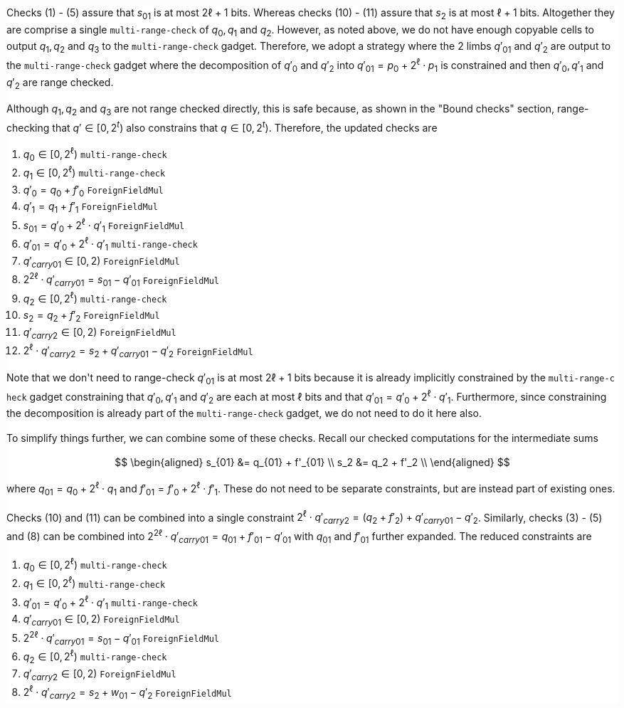
Checks (1) - (5) assure that $s_{01}$ is at most $2\ell + 1$ bits.  Whereas checks (10) - (11) assure that $s_2$ is at most $\ell + 1$ bits.  Altogether they are comprise a single `multi-range-check` of $q_0, q_1$ and $q_2$.  However, as noted above, we do not have enough copyable cells to output $q_1, q_2$ and $q_3$ to the `multi-range-check` gadget.  Therefore, we adopt a strategy where the 2 limbs $q'_{01}$ and $q'_2$ are output to the `multi-range-check` gadget where the decomposition of $q'_0$ and $q'_2$ into $q'_{01} = p_0 + 2^{\ell} \cdot p_1$ is constrained and then $q'_0, q'_1$ and $q'_2$ are range checked.

Although $q_1, q_2$ and $q_3$ are not range checked directly, this is safe because, as shown in the "Bound checks" section, range-checking that $q' \in [0, 2^t)$ also constrains that $q \in [0, 2^t)$.  Therefore, the updated checks are

1. $q_0 \in [0, 2^{\ell})$ `multi-range-check`
2. $q_1 \in [0, 2^{\ell})$ `multi-range-check`
3. $q'_0 = q_0 + f'_0$ `ForeignFieldMul`
4. $q'_1 = q_1 + f'_1$ `ForeignFieldMul`
5. $s_{01} = q'_0 + 2^{\ell} \cdot q'_1$ `ForeignFieldMul`
6. $q'_{01} = q'_0 + 2^{\ell} \cdot q'_1$  `multi-range-check`
7. $q'_{carry01} \in [0, 2)$ `ForeignFieldMul`
8. $2^{2\ell} \cdot q'_{carry01} = s_{01} - q'_{01}$ `ForeignFieldMul`
9.  $q_2 \in [0, 2^{\ell})$  `multi-range-check`
10. $s_2 = q_2 + f'_2$ `ForeignFieldMul`
11. $q'_{carry2} \in [0, 2)$ `ForeignFieldMul`
12. $2^{\ell} \cdot q'_{carry2} = s_2 + q'_{carry01} - q'_2$ `ForeignFieldMul`

Note that we don't need to range-check $q'_{01}$ is at most $2\ell + 1$ bits because it is already implicitly constrained by the `multi-range-check` gadget constraining that $q'_0, q'_1$ and $q'_2$ are each at most $\ell$ bits and that $q'_{01} = q'_0 + 2^{\ell} \cdot q'_1$.  Furthermore, since constraining the decomposition is already part of the `multi-range-check` gadget, we do not need to do it here also.

To simplify things further, we can combine some of these checks.  Recall our checked computations for the intermediate sums

$$
\begin{aligned}
s_{01} &= q_{01} + f'_{01} \\
s_2 &= q_2 + f'_2 \\
\end{aligned}
$$

where $q_{01} = q_0 + 2^{\ell} \cdot q_1$ and $f'_{01} = f'_0 + 2^{\ell} \cdot f'_1$.  These do not need to be separate constraints, but are instead part of existing ones.

Checks (10) and (11) can be combined into a single constraint $2^{\ell} \cdot q'_{carry2} = (q_2 + f'_2) + q'_{carry01} - q'_2$.  Similarly, checks (3) - (5) and (8) can be combined into $2^{2\ell} \cdot q'_{carry01} = q_{01} + f'_{01} - q'_{01}$ with $q_{01}$ and $f'_{01}$ further expanded.  The reduced constraints are

1. $q_0 \in [0, 2^{\ell})$ `multi-range-check`
2. $q_1 \in [0, 2^{\ell})$ `multi-range-check`
3. $q'_{01} = q'_0 + 2^{\ell} \cdot q'_1$  `multi-range-check`
4. $q'_{carry01} \in [0, 2)$ `ForeignFieldMul`
5. $2^{2\ell} \cdot q'_{carry01} = s_{01} - q'_{01}$ `ForeignFieldMul`
6. $q_2 \in [0, 2^{\ell})$  `multi-range-check`
7. $q'_{carry2} \in [0, 2)$ `ForeignFieldMul`
8. $2^{\ell} \cdot q'_{carry2} = s_2 + w_{01} - q'_2$ `ForeignFieldMul`
